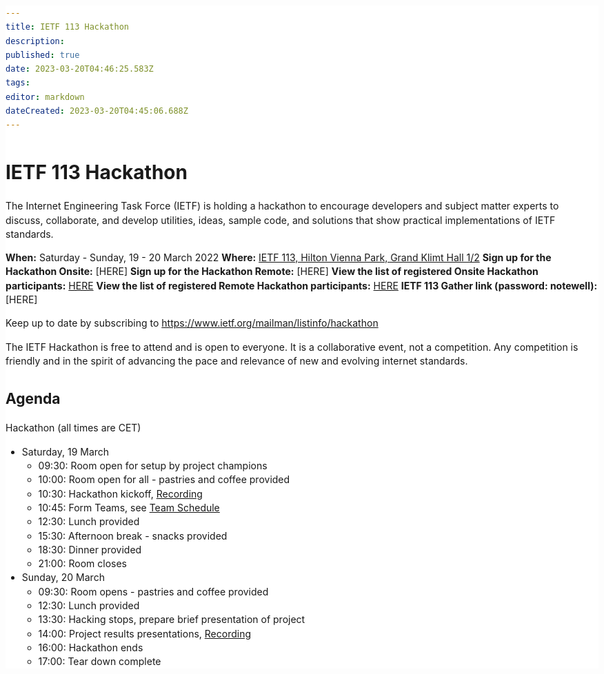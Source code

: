 ```yaml
---
title: IETF 113 Hackathon
description: 
published: true
date: 2023-03-20T04:46:25.583Z
tags: 
editor: markdown
dateCreated: 2023-03-20T04:45:06.688Z
---
```


# IETF 113 Hackathon 
The Internet Engineering Task Force (IETF) is holding a hackathon to encourage developers and subject matter experts to discuss, collaborate, and develop utilities, ideas, sample code, and solutions that show practical implementations of IETF standards.

**When:** Saturday - Sunday, 19 - 20 March 2022
**Where:** [IETF 113, Hilton Vienna Park, Grand Klimt Hall 1/2](https://www.ietf.org/how/meetings/113/)
**Sign up for the Hackathon Onsite:** [HERE]
**Sign up for the Hackathon Remote:** [HERE]
**View the list of registered Onsite Hackathon participants:** [HERE](https://registration.ietf.org/113/participants/hackathon_onsite/)
**View the list of registered Remote Hackathon participants:** [HERE](https://registration.ietf.org/113/participants/hackathon_remote/)
**IETF 113 Gather link (password: notewell):** [HERE]

Keep up to date by subscribing to https://www.ietf.org/mailman/listinfo/hackathon

The IETF Hackathon is free to attend and is open to everyone. It is a collaborative event, not a competition. Any competition is friendly and in the spirit of advancing the pace and relevance of new and evolving internet standards.

## Agenda
Hackathon (all times are CET)

- Saturday, 19 March
	- 09:30: Room open for setup by project champions
	- 10:00: Room open for all - pastries and coffee provided
	- 10:30: Hackathon kickoff, [Recording](https://youtu.be/TcSwaaeAdpc)
	- 10:45: Form Teams, see [Team Schedule](/meeting/113/hackathon/teamschedule)
	- 12:30: Lunch provided
	- 15:30: Afternoon break - snacks provided
	- 18:30: Dinner provided
	- 21:00: Room closes
- Sunday, 20 March
	- 09:30: Room opens - pastries and coffee provided
	- 12:30: Lunch provided
	- 13:30: Hacking stops, prepare brief presentation of project
	- 14:00: Project results presentations, [Recording](https://www.youtube.com/watch?v=KEe_oML3FMk)
	- 16:00: Hackathon ends
	- 17:00: Tear down complete
